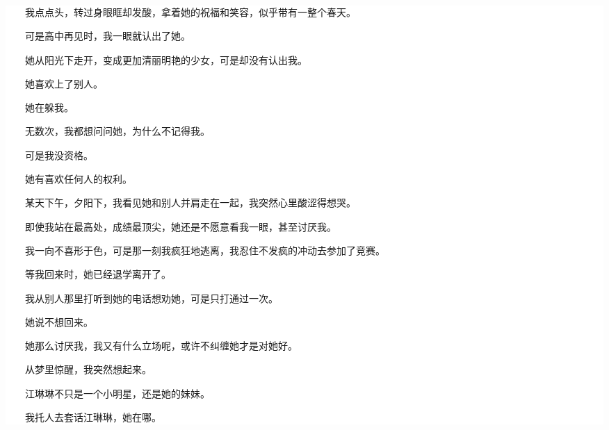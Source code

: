 &emsp;&emsp;我点点头，转过身眼眶却发酸，拿着她的祝福和笑容，似乎带有一整个春天。  
  
&emsp;&emsp;可是高中再见时，我一眼就认出了她。  
  
&emsp;&emsp;她从阳光下走开，变成更加清丽明艳的少女，可是却没有认出我。  
  
&emsp;&emsp;她喜欢上了别人。  
  
&emsp;&emsp;她在躲我。  
  
&emsp;&emsp;无数次，我都想问问她，为什么不记得我。  
  
&emsp;&emsp;可是我没资格。  
  
&emsp;&emsp;她有喜欢任何人的权利。  
  
&emsp;&emsp;某天下午，夕阳下，我看见她和别人并肩走在一起，我突然心里酸涩得想哭。  
  
&emsp;&emsp;即使我站在最高处，成绩最顶尖，她还是不愿意看我一眼，甚至讨厌我。  
  
&emsp;&emsp;我一向不喜形于色，可是那一刻我疯狂地逃离，我忍住不发疯的冲动去参加了竞赛。  
  
&emsp;&emsp;等我回来时，她已经退学离开了。  
  
&emsp;&emsp;我从别人那里打听到她的电话想劝她，可是只打通过一次。  
  
&emsp;&emsp;她说不想回来。  
  
&emsp;&emsp;她那么讨厌我，我又有什么立场呢，或许不纠缠她才是对她好。  
  
&emsp;&emsp;从梦里惊醒，我突然想起来。  
  
&emsp;&emsp;江琳琳不只是一个小明星，还是她的妹妹。  
  
&emsp;&emsp;我托人去套话江琳琳，她在哪。  
  

